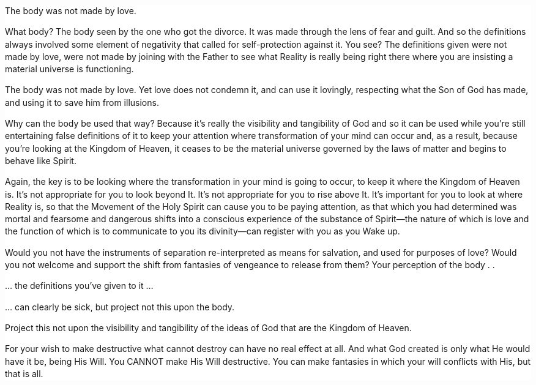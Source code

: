 <div markdown="1" class="well book">
The body was not made by love.
</div>

What body? The body seen by the one who got the divorce. It was made
through the lens of fear and guilt. And so the definitions always
involved some element of negativity that called for self-protection
against it. You see?  The definitions given were not made by love, were
not made by joining with the Father to see what Reality is really being
right there where you are insisting a material universe is functioning.

<div markdown="1" class="well book">
The body was not made by love. Yet love does not condemn it, and can use
it lovingly, respecting what the Son of God has made, and using it to
save him from illusions.
</div>

Why can the body be used that way? Because it&rsquo;s really the
visibility and tangibility of God and so it can be used while
you&rsquo;re still entertaining false definitions of it to keep your
attention where transformation of your mind can occur and, as a result,
because you&rsquo;re looking at the Kingdom of Heaven, it ceases to be
the material universe governed by the laws of matter and begins to
behave like Spirit.

Again, the key is to be looking where the transformation in your mind is
going to occur, to keep it where the Kingdom of Heaven is. It&rsquo;s
not appropriate for you to look beyond It. It&rsquo;s not appropriate
for you to rise above It. It&rsquo;s important for you to look at where
Reality is, so that the Movement of the Holy Spirit can cause you to be
paying attention, as that which you had determined was mortal and
fearsome and dangerous shifts into a conscious experience of the
substance of Spirit&mdash;the nature of which is love and the function
of which is to communicate to you its divinity&mdash;can register with
you as you Wake up.

<div markdown="1" class="well book">
Would you not have the instruments of separation re-interpreted as means
for salvation, and used for purposes of love? Would you not welcome and
support the shift from fantasies of vengeance to release from them? Your
perception of the body . .
</div>

&hellip; the definitions you&rsquo;ve given to it &hellip;

<div markdown="1" class="well book">
&hellip; can clearly be sick, but project not this upon the body.
</div>

Project this not upon the visibility and tangibility of the ideas of God
that are the Kingdom of Heaven.

<div markdown="1" class="well book">
For your wish to make destructive what cannot destroy can have no real
effect at all. And what God created is only what He would have it be,
being His Will. You CANNOT make His Will destructive. You can make
fantasies in which your will conflicts with His, but that is all.
</div>

